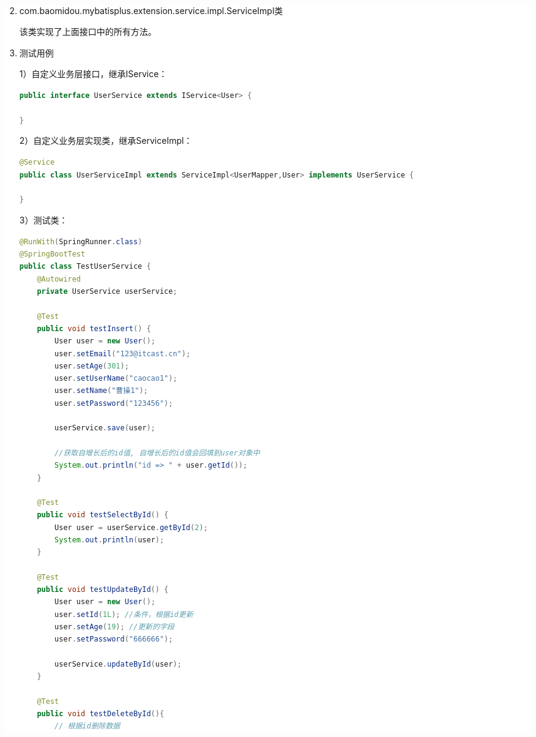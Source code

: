 

2. com.baomidou.mybatisplus.extension.service.impl.ServiceImpl类

   该类实现了上面接口中的所有方法。

   

3. 测试用例

   1）自定义业务层接口，继承IService：

   ```java
   public interface UserService extends IService<User> {
   
   }
   ```

   2）自定义业务层实现类，继承ServiceImpl：

   ```java
   @Service
   public class UserServiceImpl extends ServiceImpl<UserMapper,User> implements UserService {
   
   }
   ```

   3）测试类：

   ```java
   @RunWith(SpringRunner.class)
   @SpringBootTest
   public class TestUserService {
       @Autowired
       private UserService userService;
   
       @Test
       public void testInsert() {
           User user = new User();
           user.setEmail("123@itcast.cn");
           user.setAge(301);
           user.setUserName("caocao1");
           user.setName("曹操1");
           user.setPassword("123456");
   
           userService.save(user);
   
           //获取自增长后的id值, 自增长后的id值会回填到user对象中
           System.out.println("id => " + user.getId());
       }
   
       @Test
       public void testSelectById() {
           User user = userService.getById(2);
           System.out.println(user);
       }
   
       @Test
       public void testUpdateById() {
           User user = new User();
           user.setId(1L); //条件，根据id更新
           user.setAge(19); //更新的字段
           user.setPassword("666666");
   
           userService.updateById(user);
       }
   
       @Test
       public void testDeleteById(){
           // 根据id删除数据
   ```